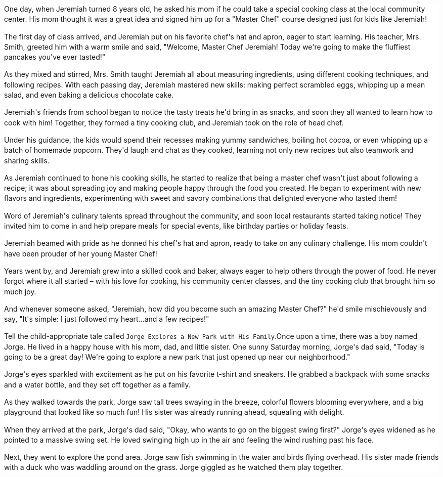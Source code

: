 One day, when Jeremiah turned 8 years old, he asked his mom if he could take a special cooking class at the local community center. His mom thought it was a great idea and signed him up for a "Master Chef" course designed just for kids like Jeremiah!

The first day of class arrived, and Jeremiah put on his favorite chef's hat and apron, eager to start learning. His teacher, Mrs. Smith, greeted him with a warm smile and said, "Welcome, Master Chef Jeremiah! Today we're going to make the fluffiest pancakes you've ever tasted!"

As they mixed and stirred, Mrs. Smith taught Jeremiah all about measuring ingredients, using different cooking techniques, and following recipes. With each passing day, Jeremiah mastered new skills: making perfect scrambled eggs, whipping up a mean salad, and even baking a delicious chocolate cake.

Jeremiah's friends from school began to notice the tasty treats he'd bring in as snacks, and soon they all wanted to learn how to cook with him! Together, they formed a tiny cooking club, and Jeremiah took on the role of head chef.

Under his guidance, the kids would spend their recesses making yummy sandwiches, boiling hot cocoa, or even whipping up a batch of homemade popcorn. They'd laugh and chat as they cooked, learning not only new recipes but also teamwork and sharing skills.

As Jeremiah continued to hone his cooking skills, he started to realize that being a master chef wasn't just about following a recipe; it was about spreading joy and making people happy through the food you created. He began to experiment with new flavors and ingredients, experimenting with sweet and savory combinations that delighted everyone who tasted them!

Word of Jeremiah's culinary talents spread throughout the community, and soon local restaurants started taking notice! They invited him to come in and help prepare meals for special events, like birthday parties or holiday feasts.

Jeremiah beamed with pride as he donned his chef's hat and apron, ready to take on any culinary challenge. His mom couldn't have been prouder of her young Master Chef!

Years went by, and Jeremiah grew into a skilled cook and baker, always eager to help others through the power of food. He never forgot where it all started – with his love for cooking, his community center classes, and the tiny cooking club that brought him so much joy.

And whenever someone asked, "Jeremiah, how did you become such an amazing Master Chef?" he'd smile mischievously and say, "It's simple: I just followed my heart...and a few recipes!"<end>

Tell the child-appropriate tale called `Jorge Explores a New Park with His Family`.<start>Once upon a time, there was a boy named Jorge. He lived in a happy house with his mom, dad, and little sister. One sunny Saturday morning, Jorge's dad said, "Today is going to be a great day! We're going to explore a new park that just opened up near our neighborhood."

Jorge's eyes sparkled with excitement as he put on his favorite t-shirt and sneakers. He grabbed a backpack with some snacks and a water bottle, and they set off together as a family.

As they walked towards the park, Jorge saw tall trees swaying in the breeze, colorful flowers blooming everywhere, and a big playground that looked like so much fun! His sister was already running ahead, squealing with delight.

When they arrived at the park, Jorge's dad said, "Okay, who wants to go on the biggest swing first?" Jorge's eyes widened as he pointed to a massive swing set. He loved swinging high up in the air and feeling the wind rushing past his face.

Next, they went to explore the pond area. Jorge saw fish swimming in the water and birds flying overhead. His sister made friends with a duck who was waddling around on the grass. Jorge giggled as he watched them play together.
